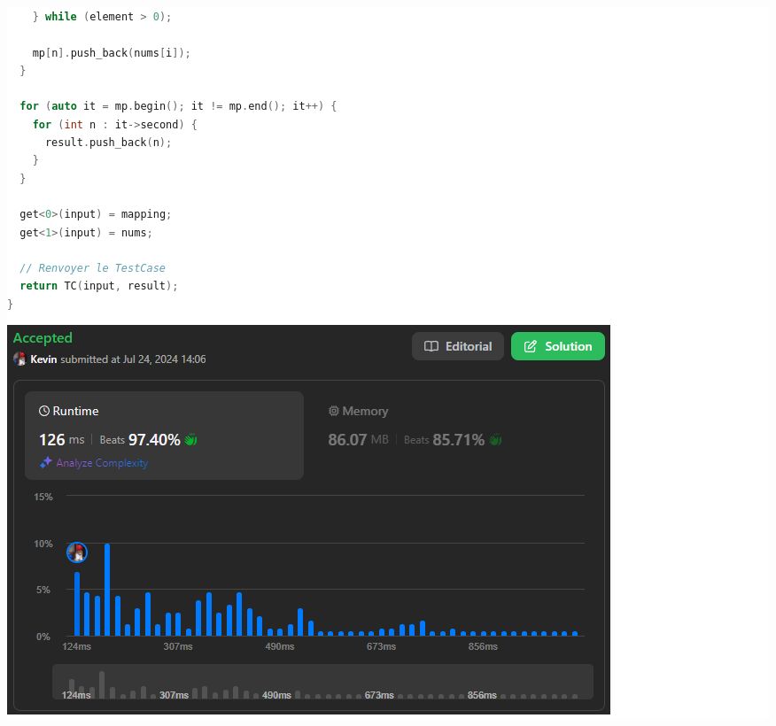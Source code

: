 ```cpp
    } while (element > 0);

    mp[n].push_back(nums[i]);
  }

  for (auto it = mp.begin(); it != mp.end(); it++) {
    for (int n : it->second) {
      result.push_back(n);
    }
  }

  get<0>(input) = mapping;
  get<1>(input) = nums;

  // Renvoyer le TestCase
  return TC(input, result);
}
```

<img src="./imgs/runtime.png"/>